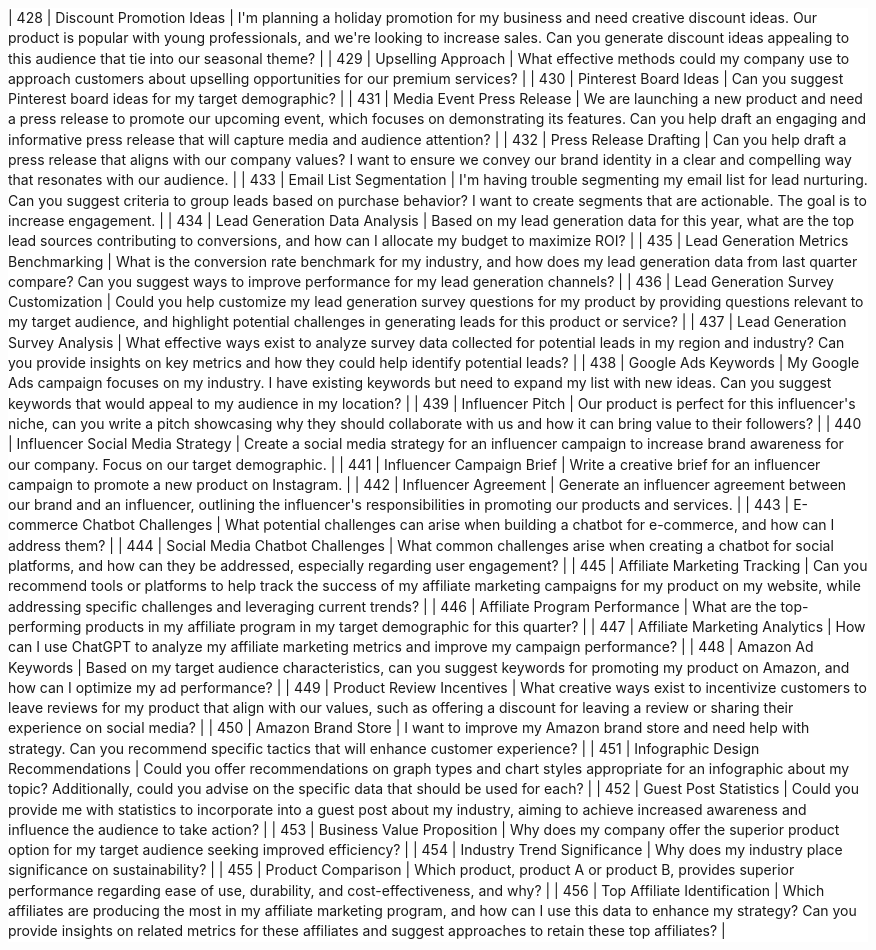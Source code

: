| 428 | Discount Promotion Ideas | I'm planning a holiday promotion for my business and need creative discount ideas. Our product is popular with young professionals, and we're looking to increase sales. Can you generate discount ideas appealing to this audience that tie into our seasonal theme? |
| 429 | Upselling Approach | What effective methods could my company use to approach customers about upselling opportunities for our premium services? |
| 430 | Pinterest Board Ideas | Can you suggest Pinterest board ideas for my target demographic? |
| 431 | Media Event Press Release | We are launching a new product and need a press release to promote our upcoming event, which focuses on demonstrating its features. Can you help draft an engaging and informative press release that will capture media and audience attention? |
| 432 | Press Release Drafting | Can you help draft a press release that aligns with our company values? I want to ensure we convey our brand identity in a clear and compelling way that resonates with our audience. |
| 433 | Email List Segmentation | I'm having trouble segmenting my email list for lead nurturing. Can you suggest criteria to group leads based on purchase behavior? I want to create segments that are actionable. The goal is to increase engagement. |
| 434 | Lead Generation Data Analysis | Based on my lead generation data for this year, what are the top lead sources contributing to conversions, and how can I allocate my budget to maximize ROI? |
| 435 | Lead Generation Metrics Benchmarking | What is the conversion rate benchmark for my industry, and how does my lead generation data from last quarter compare? Can you suggest ways to improve performance for my lead generation channels? |
| 436 | Lead Generation Survey Customization | Could you help customize my lead generation survey questions for my product by providing questions relevant to my target audience, and highlight potential challenges in generating leads for this product or service? |
| 437 | Lead Generation Survey Analysis | What effective ways exist to analyze survey data collected for potential leads in my region and industry? Can you provide insights on key metrics and how they could help identify potential leads? |
| 438 | Google Ads Keywords | My Google Ads campaign focuses on my industry. I have existing keywords but need to expand my list with new ideas. Can you suggest keywords that would appeal to my audience in my location? |
| 439 | Influencer Pitch | Our product is perfect for this influencer's niche, can you write a pitch showcasing why they should collaborate with us and how it can bring value to their followers? |
| 440 | Influencer Social Media Strategy | Create a social media strategy for an influencer campaign to increase brand awareness for our company. Focus on our target demographic. |
| 441 | Influencer Campaign Brief | Write a creative brief for an influencer campaign to promote a new product on Instagram. |
| 442 | Influencer Agreement | Generate an influencer agreement between our brand and an influencer, outlining the influencer's responsibilities in promoting our products and services. |
| 443 | E-commerce Chatbot Challenges | What potential challenges can arise when building a chatbot for e-commerce, and how can I address them? |
| 444 | Social Media Chatbot Challenges | What common challenges arise when creating a chatbot for social platforms, and how can they be addressed, especially regarding user engagement? |
| 445 | Affiliate Marketing Tracking | Can you recommend tools or platforms to help track the success of my affiliate marketing campaigns for my product on my website, while addressing specific challenges and leveraging current trends? |
| 446 | Affiliate Program Performance | What are the top-performing products in my affiliate program in my target demographic for this quarter? |
| 447 | Affiliate Marketing Analytics | How can I use ChatGPT to analyze my affiliate marketing metrics and improve my campaign performance? |
| 448 | Amazon Ad Keywords | Based on my target audience characteristics, can you suggest keywords for promoting my product on Amazon, and how can I optimize my ad performance? |
| 449 | Product Review Incentives | What creative ways exist to incentivize customers to leave reviews for my product that align with our values, such as offering a discount for leaving a review or sharing their experience on social media? |
| 450 | Amazon Brand Store | I want to improve my Amazon brand store and need help with strategy. Can you recommend specific tactics that will enhance customer experience? |
| 451 | Infographic Design Recommendations | Could you offer recommendations on graph types and chart styles appropriate for an infographic about my topic? Additionally, could you advise on the specific data that should be used for each? |
| 452 | Guest Post Statistics | Could you provide me with statistics to incorporate into a guest post about my industry, aiming to achieve increased awareness and influence the audience to take action? |
| 453 | Business Value Proposition | Why does my company offer the superior product option for my target audience seeking improved efficiency? |
| 454 | Industry Trend Significance | Why does my industry place significance on sustainability? |
| 455 | Product Comparison | Which product, product A or product B, provides superior performance regarding ease of use, durability, and cost-effectiveness, and why? |
| 456 | Top Affiliate Identification | Which affiliates are producing the most in my affiliate marketing program, and how can I use this data to enhance my strategy? Can you provide insights on related metrics for these affiliates and suggest approaches to retain these top affiliates? |
